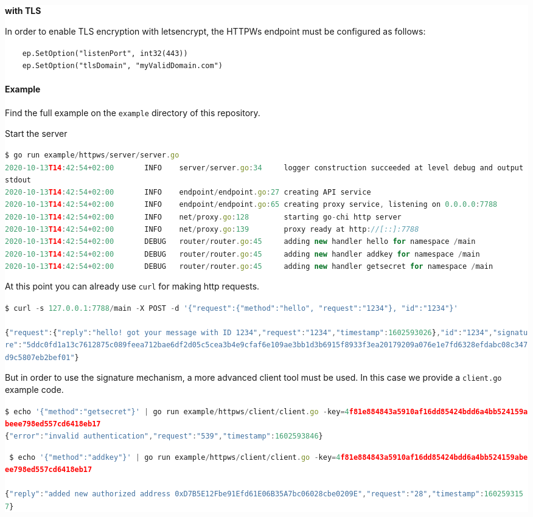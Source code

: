 **with TLS**

In order to enable TLS encryption with letsencrypt, the HTTPWs endpoint must be configured as follows:

```golang
	ep.SetOption("listenPort", int32(443))
	ep.SetOption("tlsDomain", "myValidDomain.com")
```	

#### Example

Find the full example on the `example` directory of this repository.

Start the server

```js
$ go run example/httpws/server/server.go 
2020-10-13T14:42:54+02:00       INFO    server/server.go:34     logger construction succeeded at level debug and output stdout
2020-10-13T14:42:54+02:00       INFO    endpoint/endpoint.go:27 creating API service
2020-10-13T14:42:54+02:00       INFO    endpoint/endpoint.go:65 creating proxy service, listening on 0.0.0.0:7788
2020-10-13T14:42:54+02:00       INFO    net/proxy.go:128        starting go-chi http server
2020-10-13T14:42:54+02:00       INFO    net/proxy.go:139        proxy ready at http://[::]:7788
2020-10-13T14:42:54+02:00       DEBUG   router/router.go:45     adding new handler hello for namespace /main
2020-10-13T14:42:54+02:00       DEBUG   router/router.go:45     adding new handler addkey for namespace /main
2020-10-13T14:42:54+02:00       DEBUG   router/router.go:45     adding new handler getsecret for namespace /main
```

At this point you can already use `curl` for making http requests.

```js
$ curl -s 127.0.0.1:7788/main -X POST -d '{"request":{"method":"hello", "request":"1234"}, "id":"1234"}'

{"request":{"reply":"hello! got your message with ID 1234","request":"1234","timestamp":1602593026},"id":"1234","signature":"5ddc0fd1a13c7612875c089feea712bae6df2d05c5cea3b4e9cfaf6e109ae3bb1d3b6915f8933f3ea20179209a076e1e7fd6328efdabc08c347d9c5807eb2bef01"}
```

But in order to use the signature mechanism, a more advanced client tool must be used. In this case we provide a `client.go` example code.

```js
$ echo '{"method":"getsecret"}' | go run example/httpws/client/client.go -key=4f81e884843a5910af16dd85424bdd6a4bb524159abeee798ed557cd6418eb17
{"error":"invalid authentication","request":"539","timestamp":1602593846}
```

```js
 $ echo '{"method":"addkey"}' | go run example/httpws/client/client.go -key=4f81e884843a5910af16dd85424bdd6a4bb524159abeee798ed557cd6418eb17

{"reply":"added new authorized address 0xD7B5E12Fbe91Efd61E06B35A7bc06028cbe0209E","request":"28","timestamp":1602593157}
```
